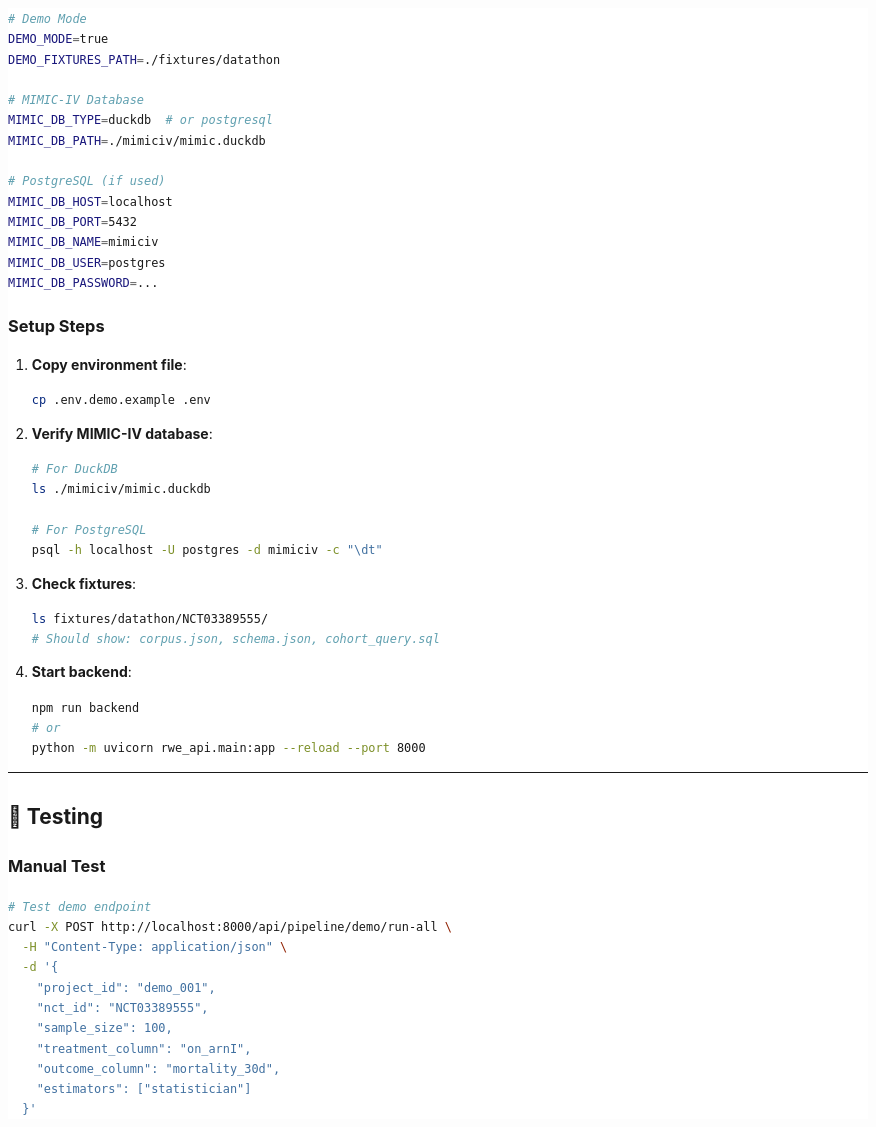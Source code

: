 ```bash
# Demo Mode
DEMO_MODE=true
DEMO_FIXTURES_PATH=./fixtures/datathon

# MIMIC-IV Database
MIMIC_DB_TYPE=duckdb  # or postgresql
MIMIC_DB_PATH=./mimiciv/mimic.duckdb

# PostgreSQL (if used)
MIMIC_DB_HOST=localhost
MIMIC_DB_PORT=5432
MIMIC_DB_NAME=mimiciv
MIMIC_DB_USER=postgres
MIMIC_DB_PASSWORD=...
```

### Setup Steps

1. **Copy environment file**:
   ```bash
   cp .env.demo.example .env
   ```

2. **Verify MIMIC-IV database**:
   ```bash
   # For DuckDB
   ls ./mimiciv/mimic.duckdb

   # For PostgreSQL
   psql -h localhost -U postgres -d mimiciv -c "\dt"
   ```

3. **Check fixtures**:
   ```bash
   ls fixtures/datathon/NCT03389555/
   # Should show: corpus.json, schema.json, cohort_query.sql
   ```

4. **Start backend**:
   ```bash
   npm run backend
   # or
   python -m uvicorn rwe_api.main:app --reload --port 8000
   ```

---

## 🧪 Testing

### Manual Test

```bash
# Test demo endpoint
curl -X POST http://localhost:8000/api/pipeline/demo/run-all \
  -H "Content-Type: application/json" \
  -d '{
    "project_id": "demo_001",
    "nct_id": "NCT03389555",
    "sample_size": 100,
    "treatment_column": "on_arnI",
    "outcome_column": "mortality_30d",
    "estimators": ["statistician"]
  }'
```
